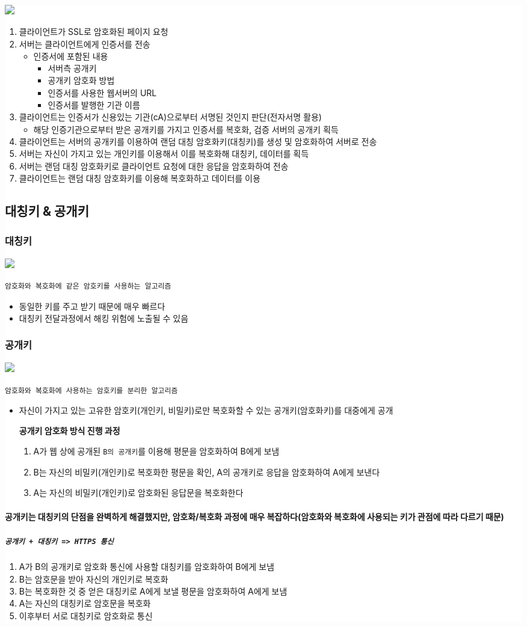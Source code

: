 ![](https://user-images.githubusercontent.com/41468004/137272157-c7d8de02-a874-4f77-8599-0fa17194f054.png)

1. 클라이언트가 SSL로 암호화된 페이지 요청
2. 서버는 클라이언트에게 인증서를 전송
   - 인증서에 포함된 내용
     - 서버측 공개키
     - 공개키 암호화 방법
     - 인증서를 사용한 웹서버의 URL
     - 인증서를 발행한 기관 이름
3. 클라이언트는 인증서가 신용있는 기관(cA)으로부터 서명된 것인지 판단(전자서명 활용)
   - 해당 인증기관으로부터 받은 공개키를 가지고 인증서를 복호화, 검증 서버의 공개키 획득
4. 클라이언트는 서버의 공개키를 이용하여 랜덤 대칭 암호화키(대칭키)를 생성 및 암호화하여 서버로 전송
5. 서버는 자신이 가지고 있는 개인키를 이용해서 이를 복호화해 대칭키, 데이터를 획득
6. 서버는 랜덤 대칭 암호화키로 클라이언트 요청에 대한 응답을 암호화하여 전송
7. 클라이언트는 랜덤 대칭 암호화키를 이용해 복호화하고 데이터를 이용





## 대칭키 & 공개키

### 대칭키

![](https://user-images.githubusercontent.com/55429912/120472340-bc0d2200-c3e0-11eb-8005-e00189af4b33.png)

`암호화와 복호화에 같은 암호키를 사용하는 알고리즘`

- 동일한 키를 주고 받기 때문에 매우 빠르다
- 대칭키 전달과정에서 해킹 위험에 노출될 수 있음



### 공개키

![](https://user-images.githubusercontent.com/55429912/120472372-c7f8e400-c3e0-11eb-9359-0486ad6d5a71.png)

`암호화와 복호화에 사용하는 암호키를 분리한 알고리즘`

- 자신이 가지고 있는 고유한 암호키(개인키, 비밀키)로만 복호화할 수 있는 공개키(암호화키)를 대중에게 공개

  **공개키 암호화 방식 진행 과정**

  1. A가 웹 상에 공개된 `B의 공개키`를 이용해 평문을 암호화하여 B에게 보냄

  2. B는 자신의 비밀키(개인키)로 복호화한 평문을 확인, A의 공개키로 응답을 암호화하여 A에게 보낸다

  3. A는 자신의 비밀키(개인키)로 암호화된 응답문을 복호화한다



#### 공개키는 대칭키의 단점을 완벽하게 해결했지만, 암호화/복호화 과정에 매우 복잡하다(암호화와 복호화에 사용되는 키가 관점에 따라 다르기 때문)

##### `공개키 + 대칭키 => HTTPS 통신`

1. A가 B의 공개키로 암호화 통신에 사용할 대칭키를 암호화하여 B에게 보냄
2. B는 암호문을 받아 자신의 개인키로 복호화
3. B는 복호화한 것 중 얻은 대칭키로 A에게 보낼 평문을 암호화하여 A에게 보냄
4. A는 자신의 대칭키로 암호문을 복호화
5. 이후부터 서로 대칭키로 암호화로 통신
